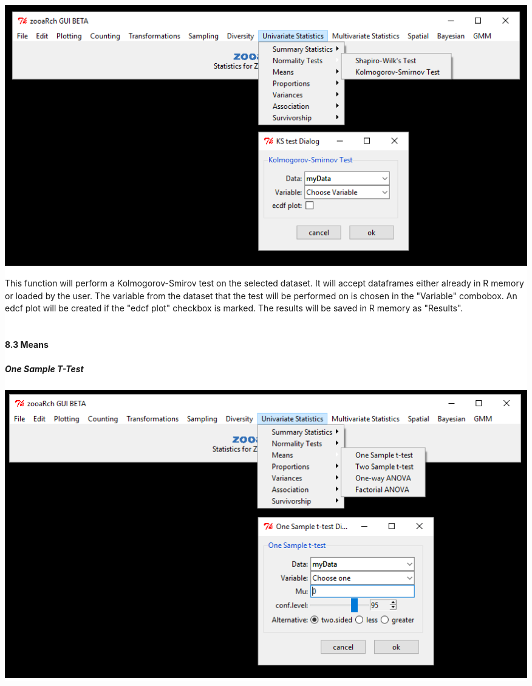 ![](figs/univariate%20menu_normality_k-s.png)
<br>

  This function will perform a Kolmogorov-Smirov test on the selected dataset.  It will accept dataframes either already in R memory or loaded by the user. The variable from the dataset that the test will be performed on is chosen in the "Variable" combobox. An edcf plot will be created if the "edcf plot" checkbox is marked. The results will be saved in R memory as "Results".
<br><br>
  
#### 8.3 Means

##### One Sample T-Test

![](figs/univariate%20menu_means_one%20sample%20t%20test.png)
<br>
